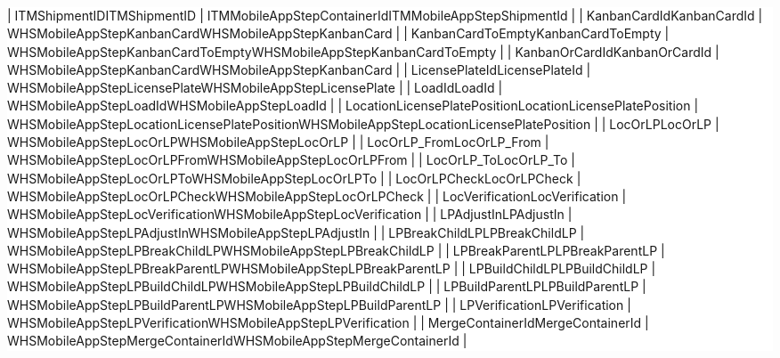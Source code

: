 | <span data-ttu-id="36e19-210">ITMShipmentID</span><span class="sxs-lookup"><span data-stu-id="36e19-210">ITMShipmentID</span></span> | <span data-ttu-id="36e19-211">ITMMobileAppStepContainerId</span><span class="sxs-lookup"><span data-stu-id="36e19-211">ITMMobileAppStepShipmentId</span></span> |
| <span data-ttu-id="36e19-212">KanbanCardId</span><span class="sxs-lookup"><span data-stu-id="36e19-212">KanbanCardId</span></span> | <span data-ttu-id="36e19-213">WHSMobileAppStepKanbanCard</span><span class="sxs-lookup"><span data-stu-id="36e19-213">WHSMobileAppStepKanbanCard</span></span> |
| <span data-ttu-id="36e19-214">KanbanCardToEmpty</span><span class="sxs-lookup"><span data-stu-id="36e19-214">KanbanCardToEmpty</span></span> | <span data-ttu-id="36e19-215">WHSMobileAppStepKanbanCardToEmpty</span><span class="sxs-lookup"><span data-stu-id="36e19-215">WHSMobileAppStepKanbanCardToEmpty</span></span> |
| <span data-ttu-id="36e19-216">KanbanOrCardId</span><span class="sxs-lookup"><span data-stu-id="36e19-216">KanbanOrCardId</span></span> | <span data-ttu-id="36e19-217">WHSMobileAppStepKanbanCard</span><span class="sxs-lookup"><span data-stu-id="36e19-217">WHSMobileAppStepKanbanCard</span></span> |
| <span data-ttu-id="36e19-218">LicensePlateId</span><span class="sxs-lookup"><span data-stu-id="36e19-218">LicensePlateId</span></span> | <span data-ttu-id="36e19-219">WHSMobileAppStepLicensePlate</span><span class="sxs-lookup"><span data-stu-id="36e19-219">WHSMobileAppStepLicensePlate</span></span> |
| <span data-ttu-id="36e19-220">LoadId</span><span class="sxs-lookup"><span data-stu-id="36e19-220">LoadId</span></span> | <span data-ttu-id="36e19-221">WHSMobileAppStepLoadId</span><span class="sxs-lookup"><span data-stu-id="36e19-221">WHSMobileAppStepLoadId</span></span> |
| <span data-ttu-id="36e19-222">LocationLicensePlatePosition</span><span class="sxs-lookup"><span data-stu-id="36e19-222">LocationLicensePlatePosition</span></span> | <span data-ttu-id="36e19-223">WHSMobileAppStepLocationLicensePlatePosition</span><span class="sxs-lookup"><span data-stu-id="36e19-223">WHSMobileAppStepLocationLicensePlatePosition</span></span> |
| <span data-ttu-id="36e19-224">LocOrLP</span><span class="sxs-lookup"><span data-stu-id="36e19-224">LocOrLP</span></span> | <span data-ttu-id="36e19-225">WHSMobileAppStepLocOrLP</span><span class="sxs-lookup"><span data-stu-id="36e19-225">WHSMobileAppStepLocOrLP</span></span> |
| <span data-ttu-id="36e19-226">LocOrLP_From</span><span class="sxs-lookup"><span data-stu-id="36e19-226">LocOrLP_From</span></span> | <span data-ttu-id="36e19-227">WHSMobileAppStepLocOrLPFrom</span><span class="sxs-lookup"><span data-stu-id="36e19-227">WHSMobileAppStepLocOrLPFrom</span></span> |
| <span data-ttu-id="36e19-228">LocOrLP_To</span><span class="sxs-lookup"><span data-stu-id="36e19-228">LocOrLP_To</span></span> | <span data-ttu-id="36e19-229">WHSMobileAppStepLocOrLPTo</span><span class="sxs-lookup"><span data-stu-id="36e19-229">WHSMobileAppStepLocOrLPTo</span></span> |
| <span data-ttu-id="36e19-230">LocOrLPCheck</span><span class="sxs-lookup"><span data-stu-id="36e19-230">LocOrLPCheck</span></span> | <span data-ttu-id="36e19-231">WHSMobileAppStepLocOrLPCheck</span><span class="sxs-lookup"><span data-stu-id="36e19-231">WHSMobileAppStepLocOrLPCheck</span></span> |
| <span data-ttu-id="36e19-232">LocVerification</span><span class="sxs-lookup"><span data-stu-id="36e19-232">LocVerification</span></span> | <span data-ttu-id="36e19-233">WHSMobileAppStepLocVerification</span><span class="sxs-lookup"><span data-stu-id="36e19-233">WHSMobileAppStepLocVerification</span></span> |
| <span data-ttu-id="36e19-234">LPAdjustIn</span><span class="sxs-lookup"><span data-stu-id="36e19-234">LPAdjustIn</span></span> | <span data-ttu-id="36e19-235">WHSMobileAppStepLPAdjustIn</span><span class="sxs-lookup"><span data-stu-id="36e19-235">WHSMobileAppStepLPAdjustIn</span></span> |
| <span data-ttu-id="36e19-236">LPBreakChildLP</span><span class="sxs-lookup"><span data-stu-id="36e19-236">LPBreakChildLP</span></span> | <span data-ttu-id="36e19-237">WHSMobileAppStepLPBreakChildLP</span><span class="sxs-lookup"><span data-stu-id="36e19-237">WHSMobileAppStepLPBreakChildLP</span></span> |
| <span data-ttu-id="36e19-238">LPBreakParentLP</span><span class="sxs-lookup"><span data-stu-id="36e19-238">LPBreakParentLP</span></span> | <span data-ttu-id="36e19-239">WHSMobileAppStepLPBreakParentLP</span><span class="sxs-lookup"><span data-stu-id="36e19-239">WHSMobileAppStepLPBreakParentLP</span></span> |
| <span data-ttu-id="36e19-240">LPBuildChildLP</span><span class="sxs-lookup"><span data-stu-id="36e19-240">LPBuildChildLP</span></span> | <span data-ttu-id="36e19-241">WHSMobileAppStepLPBuildChildLP</span><span class="sxs-lookup"><span data-stu-id="36e19-241">WHSMobileAppStepLPBuildChildLP</span></span> |
| <span data-ttu-id="36e19-242">LPBuildParentLP</span><span class="sxs-lookup"><span data-stu-id="36e19-242">LPBuildParentLP</span></span> | <span data-ttu-id="36e19-243">WHSMobileAppStepLPBuildParentLP</span><span class="sxs-lookup"><span data-stu-id="36e19-243">WHSMobileAppStepLPBuildParentLP</span></span> |
| <span data-ttu-id="36e19-244">LPVerification</span><span class="sxs-lookup"><span data-stu-id="36e19-244">LPVerification</span></span> | <span data-ttu-id="36e19-245">WHSMobileAppStepLPVerification</span><span class="sxs-lookup"><span data-stu-id="36e19-245">WHSMobileAppStepLPVerification</span></span> |
| <span data-ttu-id="36e19-246">MergeContainerId</span><span class="sxs-lookup"><span data-stu-id="36e19-246">MergeContainerId</span></span> | <span data-ttu-id="36e19-247">WHSMobileAppStepMergeContainerId</span><span class="sxs-lookup"><span data-stu-id="36e19-247">WHSMobileAppStepMergeContainerId</span></span> |